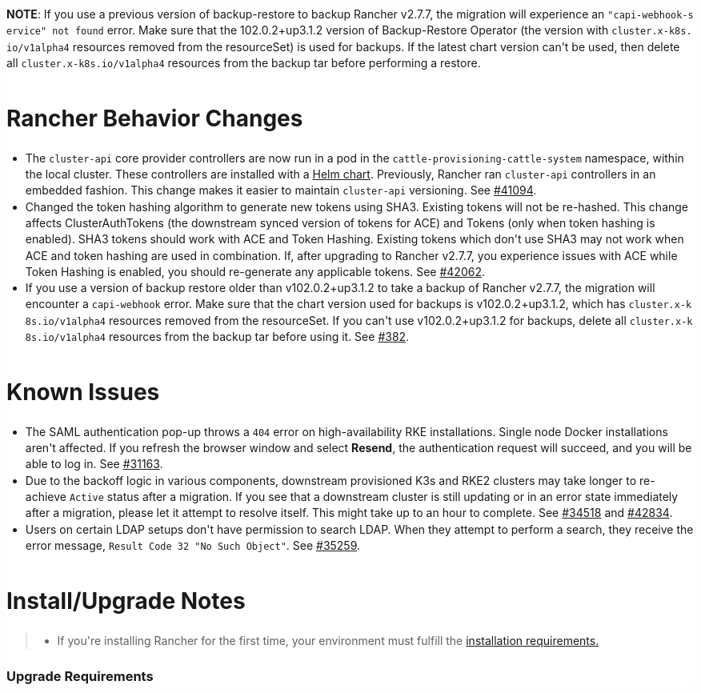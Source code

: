   **NOTE**: If you use a previous version of backup-restore to backup Rancher v2.7.7, the migration will experience an `"capi-webhook-service" not found` error. Make sure that the 102.0.2+up3.1.2 version of Backup-Restore Operator (the version with `cluster.x-k8s.io/v1alpha4` resources removed from the resourceSet) is used for backups. If the latest chart version can't be used, then delete all `cluster.x-k8s.io/v1alpha4` resources from the backup tar before performing a restore.

# Rancher Behavior Changes

- The `cluster-api` core provider controllers are now run in a pod in the `cattle-provisioning-cattle-system` namespace, within the local cluster. These controllers are installed with a [Helm chart](https://github.com/rancher/provisioning). Previously, Rancher ran `cluster-api` controllers in an embedded fashion. This change makes it easier to maintain `cluster-api` versioning. See [#41094](https://github.com/rancher/rancher/issues/41094). 
- Changed the token hashing algorithm to generate new tokens using SHA3. Existing tokens will not be re-hashed. This change affects ClusterAuthTokens (the downstream synced version of tokens for ACE) and Tokens (only when token hashing is enabled). SHA3 tokens should work with ACE and Token Hashing. Existing tokens which don't use SHA3 may not work when ACE and token hashing are used in combination. If, after upgrading to Rancher v2.7.7, you experience issues with ACE while Token Hashing is enabled, you should re-generate any applicable tokens. See [#42062](https://github.com/rancher/rancher/pull/42062). 
- If you use a version of backup restore older than v102.0.2+up3.1.2 to take a backup of Rancher v2.7.7, the migration will encounter a `capi-webhook` error. Make sure that the chart version used for backups is v102.0.2+up3.1.2, which has `cluster.x-k8s.io/v1alpha4` resources removed from the resourceSet. If you can't use v102.0.2+up3.1.2 for backups, delete all `cluster.x-k8s.io/v1alpha4` resources from the backup tar before using it. See [#382](https://github.com/rancher/backup-restore-operator/pull/382).

# Known Issues

- The SAML authentication pop-up throws a `404` error on high-availability RKE installations. Single node Docker installations aren't affected. If you refresh the browser window and select **Resend**, the authentication request will succeed, and you will be able to log in. See [#31163](https://github.com/rancher/rancher/issues/31163).
- Due to the backoff logic in various components, downstream provisioned K3s and RKE2 clusters may take longer to re-achieve `Active` status after a migration. If you see that a downstream cluster is still updating or in an error state immediately after a migration, please let it attempt to resolve itself. This might take up to an hour to complete. See [#34518](https://github.com/rancher/rancher/issues/34518) and [#42834](https://github.com/rancher/rancher/issues/42834).
- Users on certain LDAP setups don't have permission to search LDAP. When they attempt to perform a search, they receive the error message, `Result Code 32 "No Such Object"`. See [#35259](https://github.com/rancher/rancher/issues/35259). 

# Install/Upgrade Notes

> - If you're installing Rancher for the first time, your environment must fulfill the [installation requirements.](https://docs.ranchermanager.rancher.io/pages-for-subheaders/installation-requirements)

### Upgrade Requirements
